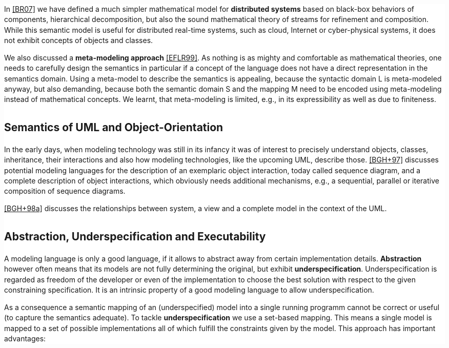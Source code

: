 In 
[[BR07]](https://www.se-rwth.de/~rumpe/publications20042008/Modulare-hierarchische-Modellierung-als-Grundlage-der-Software-und-Systementwicklung.pdf) 
we have defined a much simpler mathematical model for **distributed systems** 
based on black-box behaviors of components, hierarchical decomposition, but also 
the sound mathematical theory of streams for refinement and composition. While 
this semantic model is useful for distributed real-time systems, such as cloud, 
Internet or cyber-physical systems, it does not exhibit concepts of objects and 
classes.

We also discussed a **meta-modeling approach** 
[[EFLR99]](https://www.se-rwth.de/topics/~rumpe/publications/Meta-Modeling-Semantics-of-UML.pdf). 
As nothing is as mighty and comfortable as mathematical theories, one needs to 
carefully design the semantics in particular if a concept of the language does 
not have a direct representation in the semantics domain. Using a meta-model to 
describe the semantics is appealing, because the syntactic domain L is 
meta-modeled anyway, but also demanding, because both the semantic domain S and 
the mapping M need to be encoded using meta-modeling instead of mathematical 
concepts. We learnt, that meta-modeling is limited, e.g., in its expressibility 
as well as due to finiteness.

## Semantics of UML and Object-Orientation
In the early days, when modeling technology was still in its infancy it was of 
interest to precisely understand objects, classes, inheritance, their 
interactions and also how modeling technologies, like the upcoming UML, describe 
those. 
[[BGH+97]](https://www.se-rwth.de/topics/~rumpe/publications/Exemplary-and-Complete-Object-Interaction-Descriptions-WS-Version.pdf) 
discusses potential modeling languages for the description of an exemplaric 
object interaction, today called sequence diagram, and a complete description of 
object interactions, which obviously needs additional mechanisms, e.g., a 
sequential, parallel or iterative composition of sequence diagrams.

[[BGH+98a]](https://www.se-rwth.de/topics/~rumpe/publications/Systems-Views-and-Models-of-UML.pdf) 
discusses the relationships between system, a view and a complete model in the 
context of the UML.

## Abstraction, Underspecification and Executability
A modeling language is only a good language, if it allows to abstract away from 
certain implementation details. **Abstraction** however often means that its 
models are not fully determining the original, but exhibit 
**underspecification**. Underspecification is regarded as freedom of the 
developer or even of the implementation to choose the best solution with respect 
to the given constraining specification. It is an intrinsic property of a good 
modeling language to allow underspecification.

As a consequence a semantic mapping of an (underspecified) model into a single 
running programm cannot be correct or useful (to capture the semantics 
adequate). To tackle **underspecification** we use a set-based mapping. This 
means a single model is mapped to a set of possible implementations all of which 
fulfill the constraints given by the model. This approach has important 
advantages:
